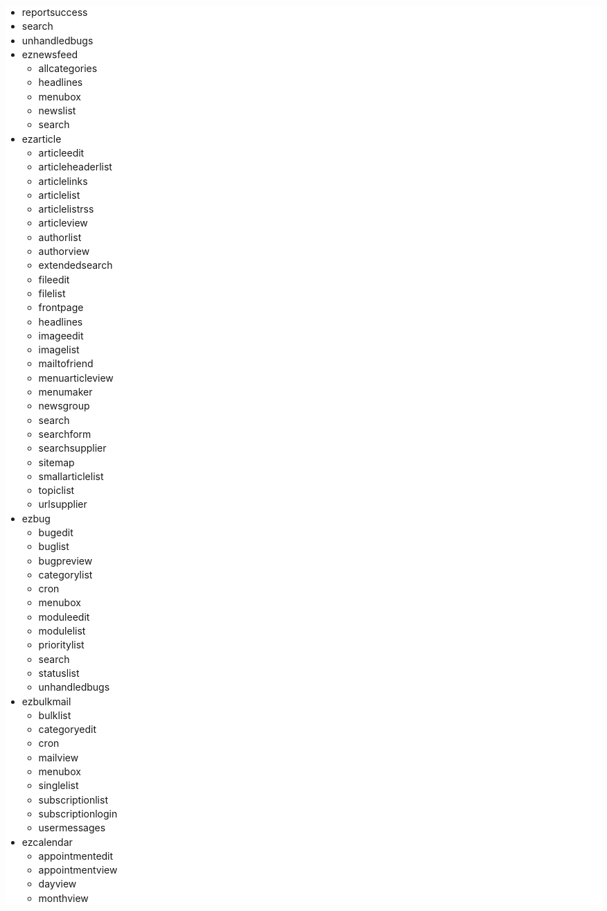   - reportsuccess
  - search
  - unhandledbugs
- eznewsfeed
  - allcategories
  - headlines
  - menubox
  - newslist
  - search
- ezarticle
  - articleedit
  - articleheaderlist
  - articlelinks
  - articlelist
  - articlelistrss
  - articleview
  - authorlist
  - authorview
  - extendedsearch
  - fileedit
  - filelist
  - frontpage
  - headlines
  - imageedit
  - imagelist
  - mailtofriend
  - menuarticleview
  - menumaker
  - newsgroup
  - search
  - searchform
  - searchsupplier
  - sitemap
  - smallarticlelist
  - topiclist
  - urlsupplier
- ezbug
  - bugedit
  - buglist
  - bugpreview
  - categorylist
  - cron
  - menubox
  - moduleedit
  - modulelist
  - prioritylist
  - search
  - statuslist
  - unhandledbugs
- ezbulkmail
  - bulklist
  - categoryedit
  - cron
  - mailview
  - menubox
  - singlelist
  - subscriptionlist
  - subscriptionlogin
  - usermessages
- ezcalendar
  - appointmentedit
  - appointmentview
  - dayview
  - monthview